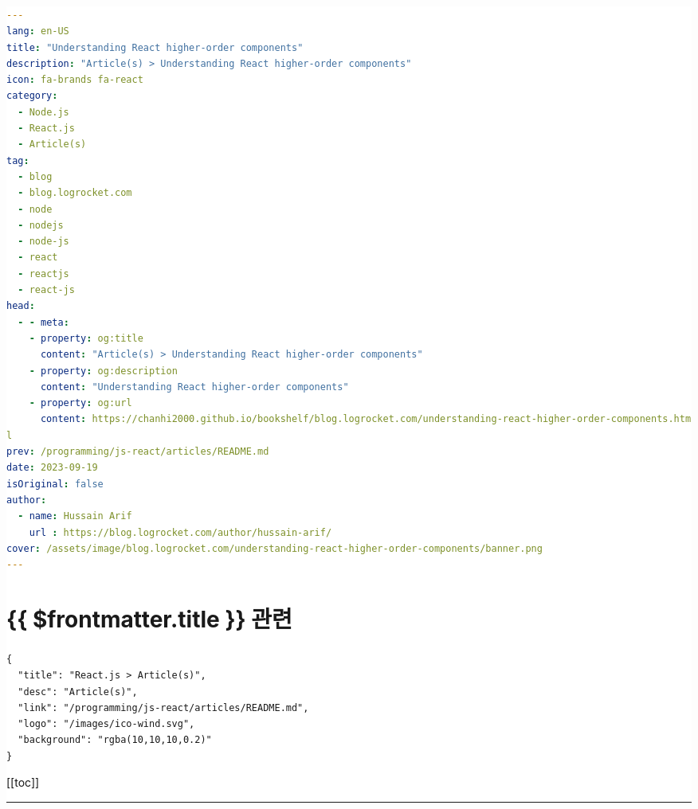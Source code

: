 ```yaml
---
lang: en-US
title: "Understanding React higher-order components"
description: "Article(s) > Understanding React higher-order components"
icon: fa-brands fa-react
category:
  - Node.js
  - React.js
  - Article(s)
tag:
  - blog
  - blog.logrocket.com
  - node
  - nodejs
  - node-js
  - react
  - reactjs
  - react-js
head:
  - - meta:
    - property: og:title
      content: "Article(s) > Understanding React higher-order components"
    - property: og:description
      content: "Understanding React higher-order components"
    - property: og:url
      content: https://chanhi2000.github.io/bookshelf/blog.logrocket.com/understanding-react-higher-order-components.html
prev: /programming/js-react/articles/README.md
date: 2023-09-19
isOriginal: false
author:
  - name: Hussain Arif
    url : https://blog.logrocket.com/author/hussain-arif/
cover: /assets/image/blog.logrocket.com/understanding-react-higher-order-components/banner.png
---
```


# {{ $frontmatter.title }} 관련

```component VPCard
{
  "title": "React.js > Article(s)",
  "desc": "Article(s)",
  "link": "/programming/js-react/articles/README.md",
  "logo": "/images/ico-wind.svg",
  "background": "rgba(10,10,10,0.2)"
}
```

[[toc]]

---